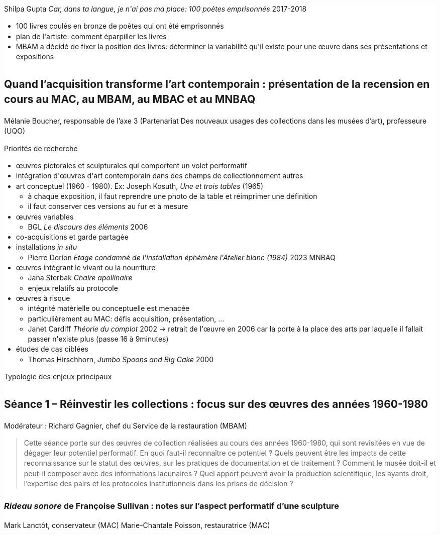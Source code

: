 Shilpa Gupta *Car, dans ta langue, je n'ai pas ma place: 100 poètes emprisonnés* 2017-2018
- 100 livres coulés en bronze de poètes qui ont été emprisonnés
- plan de l'artiste: comment éparpiller les livres
- MBAM a décidé de fixer la position des livres: déterminer la variabilité qu'il existe pour une œuvre dans ses présentations et expositions



## Quand l’acquisition transforme l’art contemporain : présentation de la recension en cours au MAC, au MBAM, au MBAC et au MNBAQ
Mélanie Boucher, responsable de l’axe 3 (Partenariat Des nouveaux usages des collections dans les musées d’art), professeure (UQO)

Priorités de recherche
- œuvres pictorales et sculpturales qui comportent un volet performatif
- intégration d'œuvres d'art contemporain dans des champs de collectionnement autres
- art conceptuel (1960 - 1980). Ex: Joseph Kosuth, *Une et trois tables* (1965)
    - à  chaque exposition, il faut reprendre une photo de la table et réimprimer une définition 
    - il faut conserver ces versions au fur et à mesure
- œuvres variables
    - BGL *Le discours des éléments* 2006
- co-acquisitions et garde partagée
- installations *in situ*
    - Pierre Dorion *Etage condamné de l'installation éphémère l'Atelier blanc (1984)* 2023 MNBAQ
- œuvres intégrant le vivant ou la nourriture
    - Jana Sterbak *Chaire apollinaire*
    - enjeux relatifs au protocole
- œuvres à risque
    - intégrité matérielle ou conceptuelle est menacée
    - particulièrement au MAC: défis acquisition, présentation, ...
    - Janet Cardiff *Théorie du complot* 2002 → retrait de l'œuvre en 2006 car la porte à la place des arts par laquelle il fallait passer n'existe plus (passe 16 à 9minutes)
- études de cas ciblées
    - Thomas Hirschhorn, *Jumbo Spoons and Big Cake* 2000

Typologie des enjeux principaux


## Séance 1 – Réinvestir les collections : focus sur des œuvres des années 1960-1980
Modérateur : Richard Gagnier, chef du Service de la
restauration (MBAM)

> Cette séance porte sur des œuvres de collection réalisées au cours des années 1960-1980, qui sont revisitées en vue de dégager leur potentiel performatif. En quoi faut-il reconnaître ce potentiel ? Quels peuvent être les impacts de cette reconnaissance sur le statut des œuvres, sur les pratiques de documentation et de traitement ? Comment le musée doit-il et peut-il composer avec des informations lacunaires ? Quel apport peuvent avoir la production scientifique, les ayants droit, l’expertise des pairs et les protocoles  institutionnels dans les prises de décision ?

### *Rideau sonore* de Françoise Sullivan : notes sur l’aspect performatif d’une sculpture
Mark Lanctôt, conservateur (MAC)
Marie-Chantale Poisson, restauratrice (MAC)
